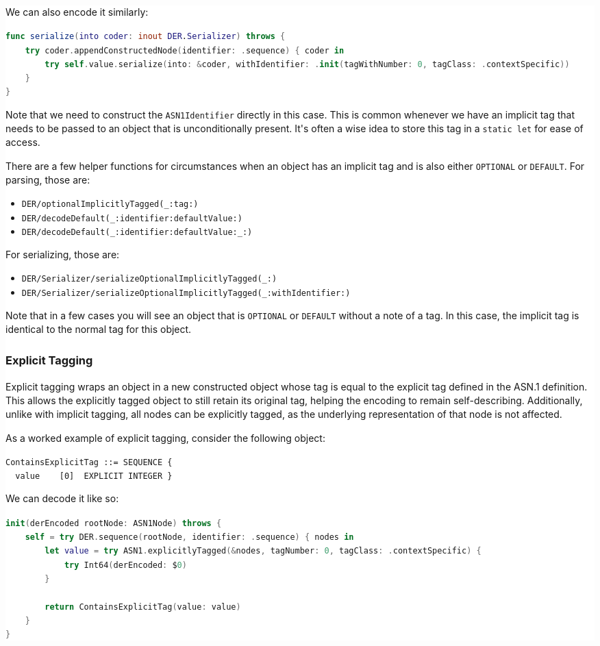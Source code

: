 We can also encode it similarly:

```swift
func serialize(into coder: inout DER.Serializer) throws {
    try coder.appendConstructedNode(identifier: .sequence) { coder in
        try self.value.serialize(into: &coder, withIdentifier: .init(tagWithNumber: 0, tagClass: .contextSpecific))
    }
}
```

Note that we need to construct the ``ASN1Identifier`` directly in this case. This is common whenever we have an implicit
tag that needs to be passed to an object that is unconditionally present. It's often a wise idea to store this tag in a `static let`
for ease of access.

There are a few helper functions for circumstances when an object has an implicit tag and is also either `OPTIONAL` or `DEFAULT`. For parsing,
those are:

- ``DER/optionalImplicitlyTagged(_:tag:)``
- ``DER/decodeDefault(_:identifier:defaultValue:)``
- ``DER/decodeDefault(_:identifier:defaultValue:_:)``

For serializing, those are:

- ``DER/Serializer/serializeOptionalImplicitlyTagged(_:)``
- ``DER/Serializer/serializeOptionalImplicitlyTagged(_:withIdentifier:)``

Note that in a few cases you will see an object that is `OPTIONAL` or `DEFAULT` without a note of a tag. In this case, the implicit tag is
identical to the normal tag for this object.

### Explicit Tagging

Explicit tagging wraps an object in a new constructed object whose tag is equal to the explicit tag defined in the ASN.1 definition. This allows
the explicitly tagged object to still retain its original tag, helping the encoding to remain self-describing. Additionally, unlike with implicit
tagging, all nodes can be explicitly tagged, as the underlying representation of that node is not affected.

As a worked example of explicit tagging, consider the following object:

```
ContainsExplicitTag ::= SEQUENCE {
  value    [0]  EXPLICIT INTEGER }
```

We can decode it like so:

```swift
init(derEncoded rootNode: ASN1Node) throws {
    self = try DER.sequence(rootNode, identifier: .sequence) { nodes in
        let value = try ASN1.explicitlyTagged(&nodes, tagNumber: 0, tagClass: .contextSpecific) {
            try Int64(derEncoded: $0)
        }

        return ContainsExplicitTag(value: value)
    }
}
```

